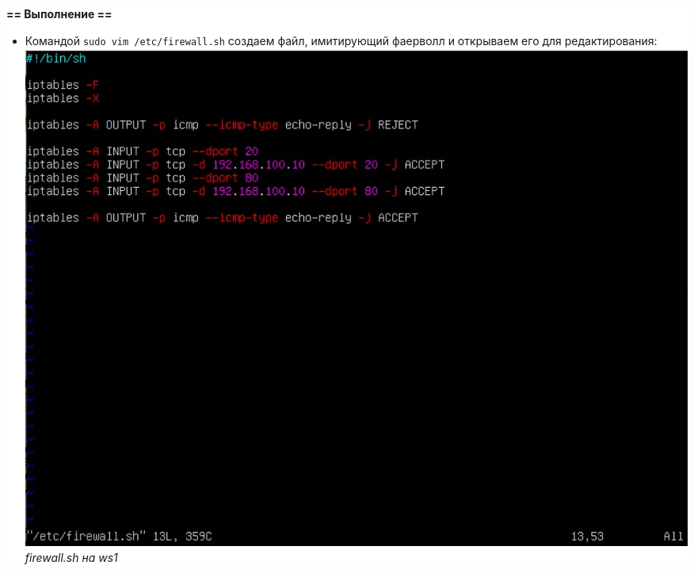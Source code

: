 **== Выполнение ==**
 * Командой ` sudo vim /etc/firewall.sh ` создаем файл, имитирующий фаерволл и открываем его для редактирования:
 ![firewall.sh на ws1](pictures/28.png)<br>*firewall.sh на ws1*<br>